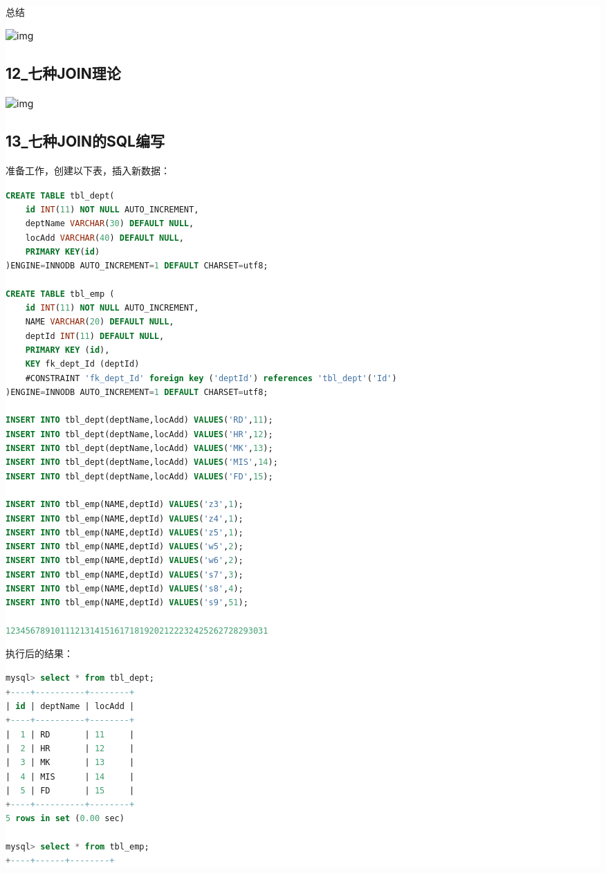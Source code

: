 总结

![img](https://img-blog.csdnimg.cn/img_convert/300509958f3201f1192342b06c5a552f.png)

## 12_七种JOIN理论

![img](https://img-blog.csdnimg.cn/img_convert/b83a988a5240818d9beb29bae12d76fb.png)

## 13_七种JOIN的SQL编写

准备工作，创建以下表，插入新数据：

```sql
CREATE TABLE tbl_dept(
	id INT(11) NOT NULL AUTO_INCREMENT,
	deptName VARCHAR(30) DEFAULT NULL,
	locAdd VARCHAR(40) DEFAULT NULL,
	PRIMARY KEY(id)
)ENGINE=INNODB AUTO_INCREMENT=1 DEFAULT CHARSET=utf8;

CREATE TABLE tbl_emp (
	id INT(11) NOT NULL AUTO_INCREMENT,
	NAME VARCHAR(20) DEFAULT NULL,
	deptId INT(11) DEFAULT NULL,
	PRIMARY KEY (id),
	KEY fk_dept_Id (deptId)
	#CONSTRAINT 'fk_dept_Id' foreign key ('deptId') references 'tbl_dept'('Id')
)ENGINE=INNODB AUTO_INCREMENT=1 DEFAULT CHARSET=utf8;

INSERT INTO tbl_dept(deptName,locAdd) VALUES('RD',11);
INSERT INTO tbl_dept(deptName,locAdd) VALUES('HR',12);
INSERT INTO tbl_dept(deptName,locAdd) VALUES('MK',13);
INSERT INTO tbl_dept(deptName,locAdd) VALUES('MIS',14);
INSERT INTO tbl_dept(deptName,locAdd) VALUES('FD',15);

INSERT INTO tbl_emp(NAME,deptId) VALUES('z3',1);
INSERT INTO tbl_emp(NAME,deptId) VALUES('z4',1);
INSERT INTO tbl_emp(NAME,deptId) VALUES('z5',1);
INSERT INTO tbl_emp(NAME,deptId) VALUES('w5',2);
INSERT INTO tbl_emp(NAME,deptId) VALUES('w6',2);
INSERT INTO tbl_emp(NAME,deptId) VALUES('s7',3);
INSERT INTO tbl_emp(NAME,deptId) VALUES('s8',4);
INSERT INTO tbl_emp(NAME,deptId) VALUES('s9',51);

12345678910111213141516171819202122232425262728293031
```

执行后的结果：

```sql
mysql> select * from tbl_dept;
+----+----------+--------+
| id | deptName | locAdd |
+----+----------+--------+
|  1 | RD       | 11     |
|  2 | HR       | 12     |
|  3 | MK       | 13     |
|  4 | MIS      | 14     |
|  5 | FD       | 15     |
+----+----------+--------+
5 rows in set (0.00 sec)

mysql> select * from tbl_emp;
+----+------+--------+
```
